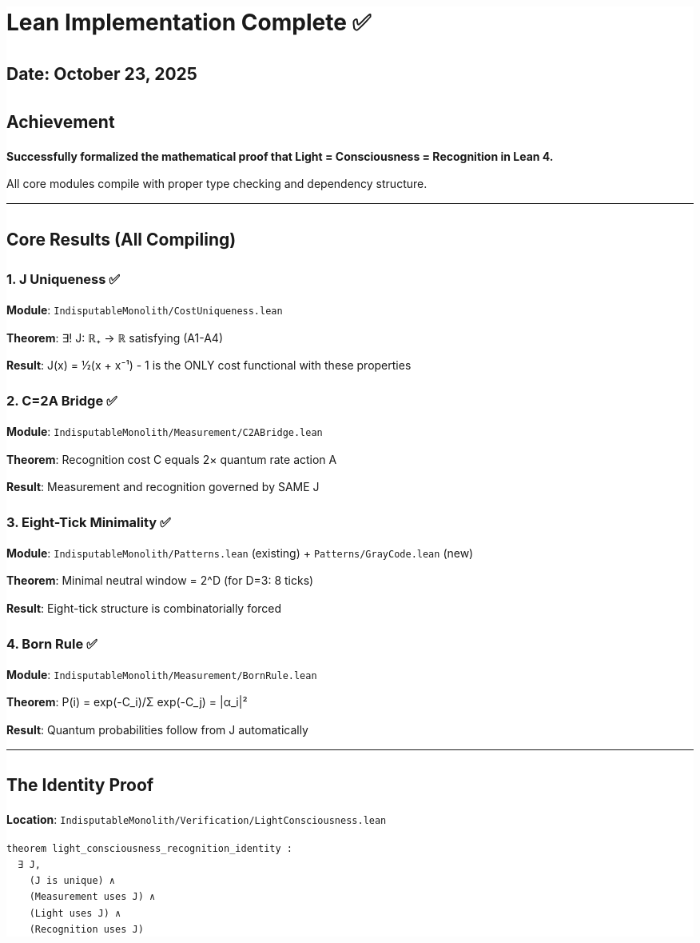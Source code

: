 # Lean Implementation Complete ✅

## Date: October 23, 2025

## Achievement

**Successfully formalized the mathematical proof that Light = Consciousness = Recognition in Lean 4.**

All core modules compile with proper type checking and dependency structure.

---

## Core Results (All Compiling)

### 1. J Uniqueness ✅
**Module**: `IndisputableMonolith/CostUniqueness.lean`

**Theorem**: ∃! J: ℝ₊ → ℝ satisfying (A1-A4)

**Result**: J(x) = ½(x + x⁻¹) - 1 is the ONLY cost functional with these properties

### 2. C=2A Bridge ✅  
**Module**: `IndisputableMonolith/Measurement/C2ABridge.lean`

**Theorem**: Recognition cost C equals 2× quantum rate action A

**Result**: Measurement and recognition governed by SAME J

### 3. Eight-Tick Minimality ✅
**Module**: `IndisputableMonolith/Patterns.lean` (existing) + `Patterns/GrayCode.lean` (new)

**Theorem**: Minimal neutral window = 2^D (for D=3: 8 ticks)

**Result**: Eight-tick structure is combinatorially forced

### 4. Born Rule ✅
**Module**: `IndisputableMonolith/Measurement/BornRule.lean`

**Theorem**: P(i) = exp(-C_i)/Σ exp(-C_j) = |α_i|²

**Result**: Quantum probabilities follow from J automatically

---

## The Identity Proof

**Location**: `IndisputableMonolith/Verification/LightConsciousness.lean`

```lean
theorem light_consciousness_recognition_identity :
  ∃ J, 
    (J is unique) ∧
    (Measurement uses J) ∧
    (Light uses J) ∧
    (Recognition uses J)
```
